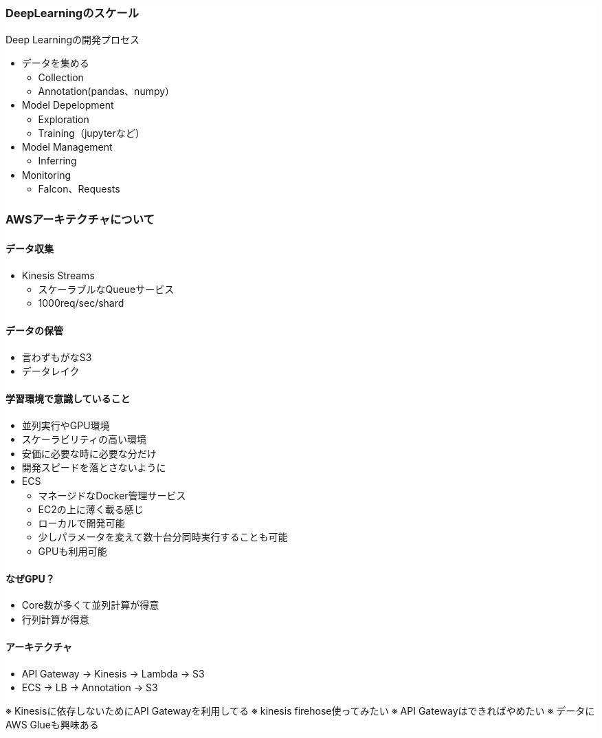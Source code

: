 ### DeepLearningのスケール

Deep Learningの開発プロセス

- データを集める
    - Collection
    - Annotation(pandas、numpy）
- Model Depelopment
    - Exploration
    - Training（jupyterなど）
- Model Management
    - Inferring
- Monitoring
    - Falcon、Requests

### AWSアーキテクチャについて

#### データ収集

- Kinesis Streams
    - スケーラブルなQueueサービス
    - 1000req/sec/shard

#### データの保管

- 言わずもがなS3
- データレイク

#### 学習環境で意識していること

- 並列実行やGPU環境
- スケーラビリティの高い環境
- 安価に必要な時に必要な分だけ
- 開発スピードを落とさないように
- ECS
  - マネージドなDocker管理サービス
  - EC2の上に薄く載る感じ
  - ローカルで開発可能
  - 少しパラメータを変えて数十台分同時実行することも可能
  - GPUも利用可能

#### なぜGPU？

- Core数が多くて並列計算が得意
- 行列計算が得意

#### アーキテクチャ

- API Gateway → Kinesis → Lambda → S3
- ECS → LB → Annotation → S3

※ Kinesisに依存しないためにAPI Gatewayを利用してる
※ kinesis firehose使ってみたい
※ API Gatewayはできればやめたい
※ データにAWS Glueも興味ある
